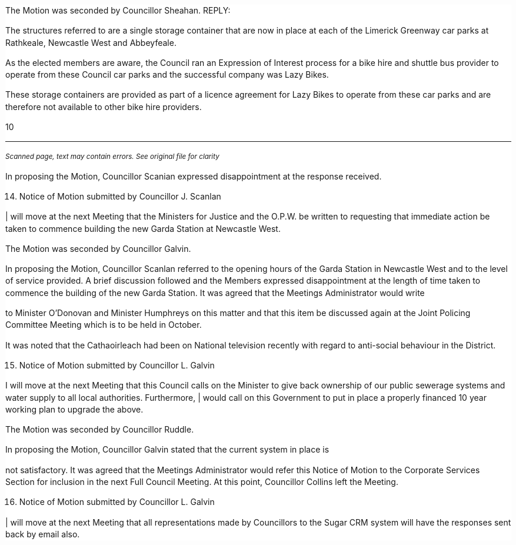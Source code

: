 The Motion was seconded by Councillor Sheahan.
REPLY:

The structures referred to are a single storage container that are now in place at each of the
Limerick Greenway car parks at Rathkeale, Newcastle West and Abbeyfeale.

As the elected members are aware, the Council ran an Expression of Interest process for a
bike hire and shuttle bus provider to operate from these Council car parks and the successful
company was Lazy Bikes.

These storage containers are provided as part of a licence agreement for Lazy Bikes to operate
from these car parks and are therefore not available to other bike hire providers.

10


---
*<small>Scanned page, text may contain errors. See original file for clarity</small>*  

In proposing the Motion, Councillor Scanian expressed disappointment at the response
received.

14. Notice of Motion submitted by Councillor J. Scanlan

| will move at the next Meeting that the Ministers for Justice and the O.P.W. be written to
requesting that immediate action be taken to commence building the new Garda Station at
Newcastle West.

The Motion was seconded by Councillor Galvin.

In proposing the Motion, Councillor Scanlan referred to the opening hours of the Garda
Station in Newcastle West and to the level of service provided. A brief discussion followed
and the Members expressed disappointment at the length of time taken to commence the
building of the new Garda Station. It was agreed that the Meetings Administrator would write

to Minister O’Donovan and Minister Humphreys on this matter and that this item be
discussed again at the Joint Policing Committee Meeting which is to be held in October.

It was noted that the Cathaoirleach had been on National television recently with regard
to anti-social behaviour in the District.

15. Notice of Motion submitted by Councillor L. Galvin

I will move at the next Meeting that this Council calls on the Minister to give back ownership
of our public sewerage systems and water supply to all local authorities. Furthermore, |
would call on this Government to put in place a properly financed 10 year working plan to
upgrade the above.

The Motion was seconded by Councillor Ruddle.

In proposing the Motion, Councillor Galvin stated that the current system in place is

not satisfactory. It was agreed that the Meetings Administrator would refer this Notice of
Motion to the Corporate Services Section for inclusion in the next Full Council Meeting.
At this point, Councillor Collins left the Meeting.

16. Notice of Motion submitted by Councillor L. Galvin

| will move at the next Meeting that all representations made by Councillors to the Sugar
CRM system will have the responses sent back by email also.
